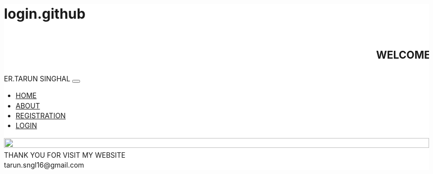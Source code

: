 # login.github
<!DOCTYPE html>
<HTMl>
    <HEAD>
        <meta charset="utf-8">
  <meta name="viewport" content="width=device-width, initial-scale=1">
        <!-- Latest compiled and minified CSS -->
<link rel="stylesheet" href="https://cdn.jsdelivr.net/npm/bootstrap@4.6.1/dist/css/bootstrap.min.css">


<script src="https://cdn.jsdelivr.net/npm/jquery@3.6.0/dist/jquery.slim.min.js"></script>


<script src="https://cdn.jsdelivr.net/npm/popper.js@1.16.1/dist/umd/popper.min.js"></script>


<script src="https://cdn.jsdelivr.net/npm/bootstrap@4.6.1/dist/js/bootstrap.bundle.min.js"></script>
<link rel="stylesheet" href="https://cdnjs.cloudflare.com/ajax/libs/font-awesome/6.1.1/css/all.min.css" integrity="sha512-KfkfwYDsLkIlwQp6LFnl8zNdLGxu9YAA1QvwINks4PhcElQSvqcyVLLD9aMhXd13uQjoXtEKNosOWaZqXgel0g==" crossorigin="anonymous" referrerpolicy="no-referrer" />
    </HEAD>
    <body >
        <div class="container-fluid bg-warning" >
<marquee class="bg-primary text-dark " class="t"><h2>WELCOME TO MY TECHNICAL WEBSITE</h2></marquee>
        <nav class="nav navbar-expand-md navbar-dark bg-warning">
            <a class="navbar-brand  text-primary-bold  form-control-lg ">ER.TARUN SINGHAL</a>
            <button class="navbar-toggler" type="button" data-toggle="collapse" data-target="#navbarSupportedContent" aria-controls="navbarSupportedContent" aria-expanded="false" aria-label="Toggle navigation">
            <span class="navbar-toggler-icon"></span>
            </button>
            <div class="collapse navbar-collapse " id="navbarSupportedContent">
                <ul class="navbar-nav ml-auto">
                    <li class="nav-item">
                        <a href="file:///C:/Users/savit/Desktop/CLOCK/clock.html" class="nav-link text-info form-control-lg">HOME</a>
                    </li>
                    <li class="nav-item">
                        <a href="" class="nav-link text-primary form-control-lg">ABOUT</a>
                    </li>
                    <li class="nav-item">
                        <a href="http://localhost/chotu/registration.php" class="nav-link text-danger form-control-lg">REGISTRATION</a>
                    </li>
                    <li class="nav-item">
                        <a href="" class="nav-link text-white form-control-lg">LOGIN</a>
                    </li>
                </ul>
            </div>
            </div>
</div>
<div class="container-fluid bg-white" >
    <div class="row-1" class="img-fluid">
<img src="https://png.pngtree.com/thumb_back/fw800/background/20190221/ourmid/pngtree-2-5d-business-office-simple-image_17370.jpg"  class="img-fluid" width=100%
height=100%  translate="yes">
    </div>
</div>
<div class="row">
        <div class="col bg-warning text-center text-white-bold"> THANK YOU FOR VISIT MY WEBSITE
        </div>
        </div>
<div class="row">
        <div class="col bg-dark text-center text-primary" height=100px>tarun.sngl16@gmail.com